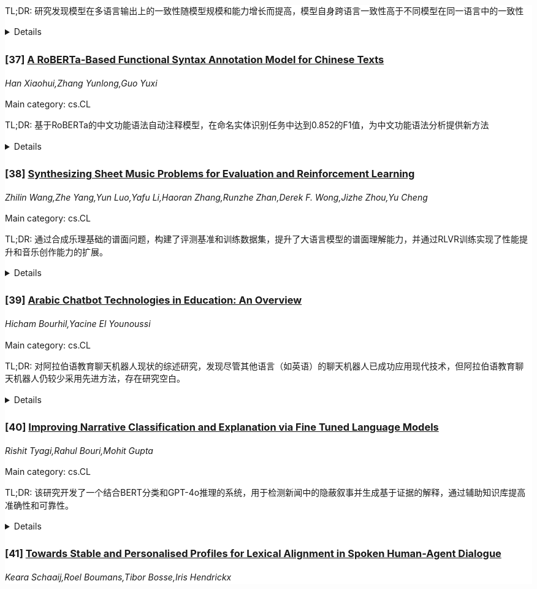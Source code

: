 TL;DR: 研究发现模型在多语言输出上的一致性随模型规模和能力增长而提高，模型自身跨语言一致性高于不同模型在同一语言中的一致性


<details><summary>Details</summary></details>


### [37] [A RoBERTa-Based Functional Syntax Annotation Model for Chinese Texts](https://arxiv.org/abs/2509.04046)
*Han Xiaohui,Zhang Yunlong,Guo Yuxi*

Main category: cs.CL

TL;DR: 基于RoBERTa的中文功能语法自动注释模型，在命名实体识别任务中达到0.852的F1值，为中文功能语法分析提供新方法


<details><summary>Details</summary></details>


### [38] [Synthesizing Sheet Music Problems for Evaluation and Reinforcement Learning](https://arxiv.org/abs/2509.04059)
*Zhilin Wang,Zhe Yang,Yun Luo,Yafu Li,Haoran Zhang,Runzhe Zhan,Derek F. Wong,Jizhe Zhou,Yu Cheng*

Main category: cs.CL

TL;DR: 通过合成乐理基础的谱面问题，构建了评测基准和训练数据集，提升了大语言模型的谱面理解能力，并通过RLVR训练实现了性能提升和音乐创作能力的扩展。


<details><summary>Details</summary></details>


### [39] [Arabic Chatbot Technologies in Education: An Overview](https://arxiv.org/abs/2509.04066)
*Hicham Bourhil,Yacine El Younoussi*

Main category: cs.CL

TL;DR: 对阿拉伯语教育聊天机器人现状的综述研究，发现尽管其他语言（如英语）的聊天机器人已成功应用现代技术，但阿拉伯语教育聊天机器人仍较少采用先进方法，存在研究空白。


<details><summary>Details</summary></details>


### [40] [Improving Narrative Classification and Explanation via Fine Tuned Language Models](https://arxiv.org/abs/2509.04077)
*Rishit Tyagi,Rahul Bouri,Mohit Gupta*

Main category: cs.CL

TL;DR: 该研究开发了一个结合BERT分类和GPT-4o推理的系统，用于检测新闻中的隐蔽叙事并生成基于证据的解释，通过辅助知识库提高准确性和可靠性。


<details><summary>Details</summary></details>


### [41] [Towards Stable and Personalised Profiles for Lexical Alignment in Spoken Human-Agent Dialogue](https://arxiv.org/abs/2509.04104)
*Keara Schaaij,Roel Boumans,Tibor Bosse,Iris Hendrickx*
